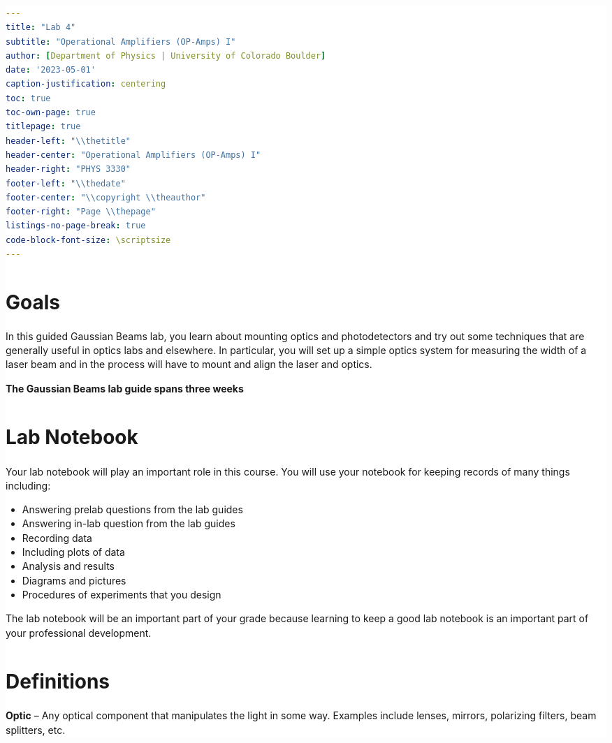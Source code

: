 ```yaml
---
title: "Lab 4"
subtitle: "Operational Amplifiers (OP-Amps) I"
author: [Department of Physics | University of Colorado Boulder]
date: '2023-05-01'
caption-justification: centering
toc: true
toc-own-page: true
titlepage: true
header-left: "\\thetitle"
header-center: "Operational Amplifiers (OP-Amps) I"
header-right: "PHYS 3330"
footer-left: "\\thedate"
footer-center: "\\copyright \\theauthor"
footer-right: "Page \\thepage"
listings-no-page-break: true
code-block-font-size: \scriptsize
---
```


# Goals

In this guided Gaussian Beams lab, you learn about mounting optics and photodetectors and try out some techniques that are generally useful in optics labs and elsewhere. In particular, you will set up a simple optics system for measuring the width of a laser beam and in the process will have to mount and align the laser and optics. 

**The Gaussian Beams lab guide spans three weeks**

# Lab Notebook

Your lab notebook will play an important role in this course. You will use your notebook for keeping records of many things including:

- Answering prelab questions from the lab guides
- Answering in-lab question from the lab guides
- Recording data
- Including plots of data
- Analysis and results
- Diagrams and pictures
- Procedures of experiments that you design

The lab notebook will be an important part of your grade because learning to keep a good lab notebook is an important part of your professional development. 

# Definitions

**Optic** – Any optical component that manipulates the light in some way. Examples include lenses, mirrors, polarizing filters, beam splitters, etc.
